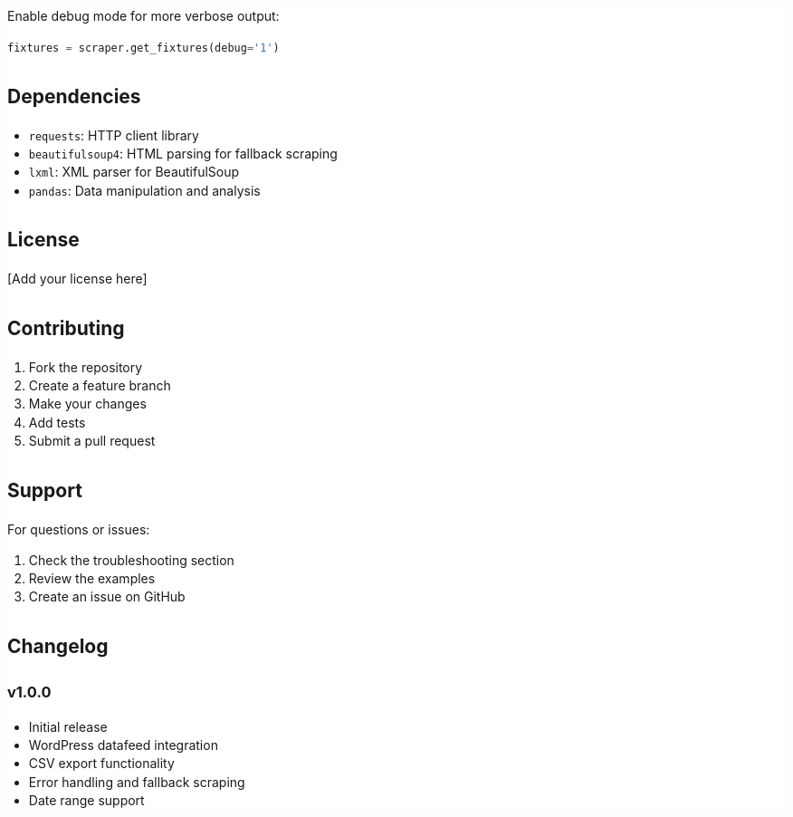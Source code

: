 Enable debug mode for more verbose output:

```python
fixtures = scraper.get_fixtures(debug='1')
```

## Dependencies

- `requests`: HTTP client library
- `beautifulsoup4`: HTML parsing for fallback scraping
- `lxml`: XML parser for BeautifulSoup
- `pandas`: Data manipulation and analysis

## License

[Add your license here]

## Contributing

1. Fork the repository
2. Create a feature branch
3. Make your changes
4. Add tests
5. Submit a pull request

## Support

For questions or issues:
1. Check the troubleshooting section
2. Review the examples
3. Create an issue on GitHub

## Changelog

### v1.0.0
- Initial release
- WordPress datafeed integration
- CSV export functionality
- Error handling and fallback scraping
- Date range support
